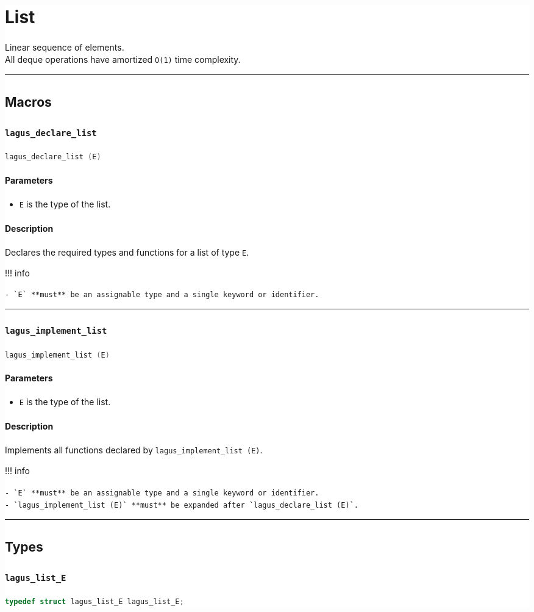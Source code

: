 # List

Linear sequence of elements.  
All deque operations have amortized `O(1)` time complexity.

---

## Macros

### `lagus_declare_list`

```c
lagus_declare_list (E)
```

#### Parameters

- `E` is the type of the list.

#### Description

Declares the required types and functions for a list of type `E`.

!!! info

	- `E` **must** be an assignable type and a single keyword or identifier.

---

### `lagus_implement_list`

```c
lagus_implement_list (E)
```

#### Parameters

- `E` is the type of the list.

#### Description

Implements all functions declared by `lagus_implement_list (E)`.

!!! info

	- `E` **must** be an assignable type and a single keyword or identifier.
	- `lagus_implement_list (E)` **must** be expanded after `lagus_declare_list (E)`.

---

## Types

### `lagus_list_E`

```c
typedef struct lagus_list_E lagus_list_E;
```
